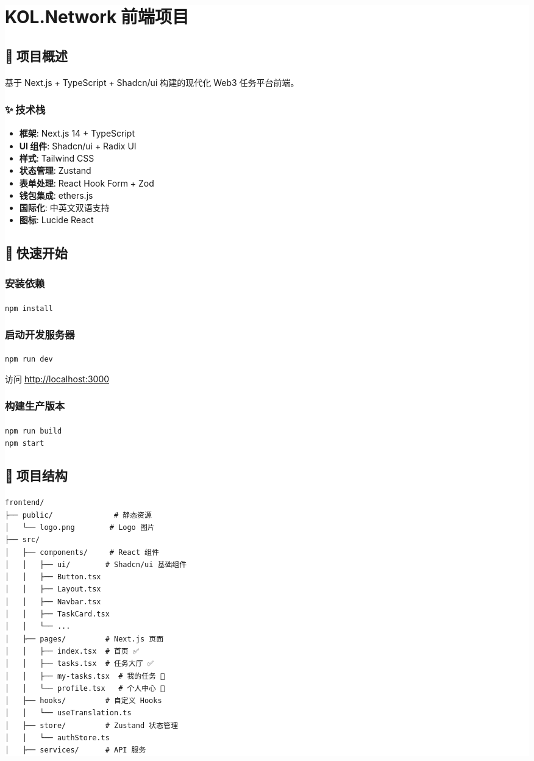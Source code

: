 # KOL.Network 前端项目

## 🎨 项目概述

基于 Next.js + TypeScript + Shadcn/ui 构建的现代化 Web3 任务平台前端。

### ✨ 技术栈

- **框架**: Next.js 14 + TypeScript
- **UI 组件**: Shadcn/ui + Radix UI
- **样式**: Tailwind CSS
- **状态管理**: Zustand
- **表单处理**: React Hook Form + Zod
- **钱包集成**: ethers.js
- **国际化**: 中英文双语支持
- **图标**: Lucide React

## 🚀 快速开始

### 安装依赖

```bash
npm install
```

### 启动开发服务器

```bash
npm run dev
```

访问 [http://localhost:3000](http://localhost:3000)

### 构建生产版本

```bash
npm run build
npm start
```

## 📁 项目结构

```
frontend/
├── public/              # 静态资源
│   └── logo.png        # Logo 图片
├── src/
│   ├── components/     # React 组件
│   │   ├── ui/        # Shadcn/ui 基础组件
│   │   ├── Button.tsx
│   │   ├── Layout.tsx
│   │   ├── Navbar.tsx
│   │   ├── TaskCard.tsx
│   │   └── ...
│   ├── pages/         # Next.js 页面
│   │   ├── index.tsx  # 首页 ✅
│   │   ├── tasks.tsx  # 任务大厅 ✅
│   │   ├── my-tasks.tsx  # 我的任务 🚧
│   │   └── profile.tsx   # 个人中心 🚧
│   ├── hooks/         # 自定义 Hooks
│   │   └── useTranslation.ts
│   ├── store/         # Zustand 状态管理
│   │   └── authStore.ts
│   ├── services/      # API 服务
```